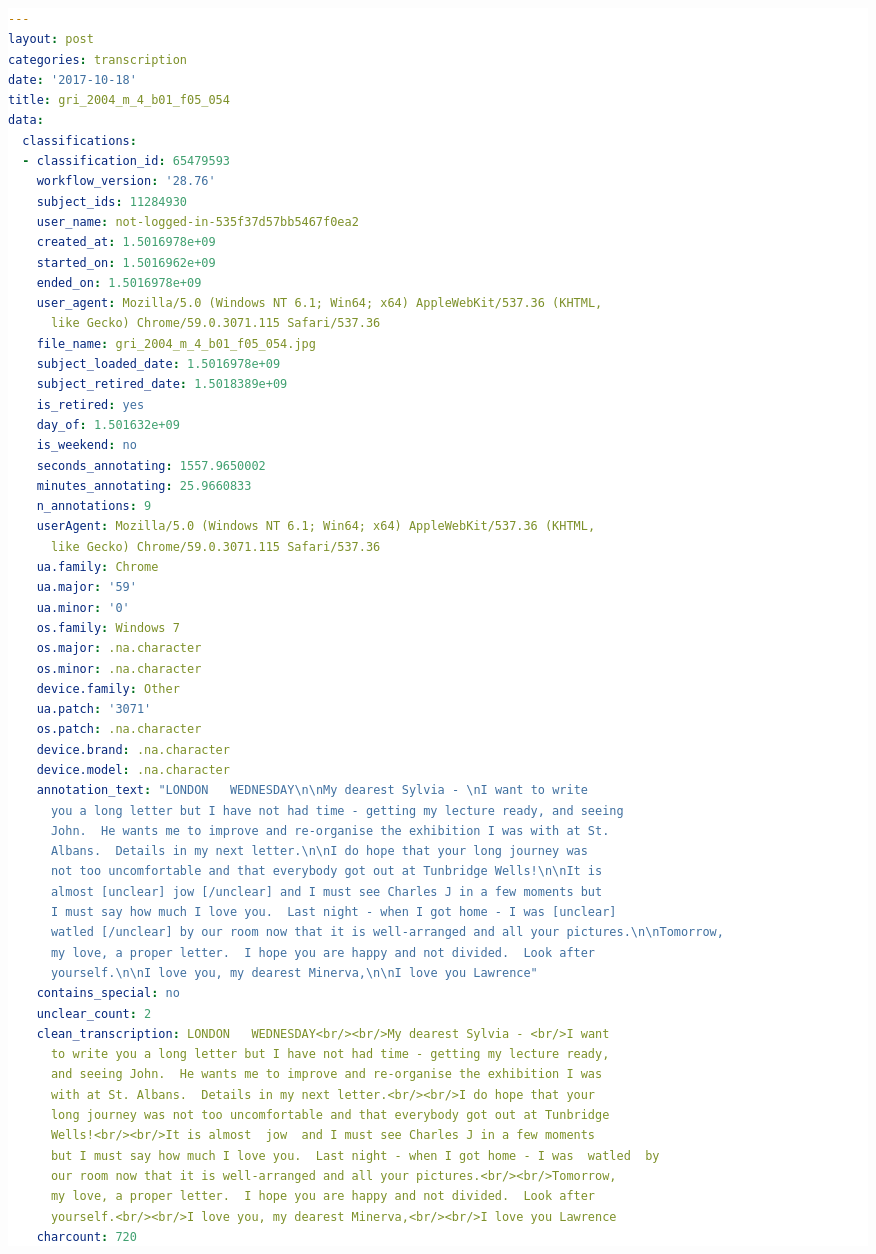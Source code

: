 ```yaml
---
layout: post
categories: transcription
date: '2017-10-18'
title: gri_2004_m_4_b01_f05_054
data:
  classifications:
  - classification_id: 65479593
    workflow_version: '28.76'
    subject_ids: 11284930
    user_name: not-logged-in-535f37d57bb5467f0ea2
    created_at: 1.5016978e+09
    started_on: 1.5016962e+09
    ended_on: 1.5016978e+09
    user_agent: Mozilla/5.0 (Windows NT 6.1; Win64; x64) AppleWebKit/537.36 (KHTML,
      like Gecko) Chrome/59.0.3071.115 Safari/537.36
    file_name: gri_2004_m_4_b01_f05_054.jpg
    subject_loaded_date: 1.5016978e+09
    subject_retired_date: 1.5018389e+09
    is_retired: yes
    day_of: 1.501632e+09
    is_weekend: no
    seconds_annotating: 1557.9650002
    minutes_annotating: 25.9660833
    n_annotations: 9
    userAgent: Mozilla/5.0 (Windows NT 6.1; Win64; x64) AppleWebKit/537.36 (KHTML,
      like Gecko) Chrome/59.0.3071.115 Safari/537.36
    ua.family: Chrome
    ua.major: '59'
    ua.minor: '0'
    os.family: Windows 7
    os.major: .na.character
    os.minor: .na.character
    device.family: Other
    ua.patch: '3071'
    os.patch: .na.character
    device.brand: .na.character
    device.model: .na.character
    annotation_text: "LONDON   WEDNESDAY\n\nMy dearest Sylvia - \nI want to write
      you a long letter but I have not had time - getting my lecture ready, and seeing
      John.  He wants me to improve and re-organise the exhibition I was with at St.
      Albans.  Details in my next letter.\n\nI do hope that your long journey was
      not too uncomfortable and that everybody got out at Tunbridge Wells!\n\nIt is
      almost [unclear] jow [/unclear] and I must see Charles J in a few moments but
      I must say how much I love you.  Last night - when I got home - I was [unclear]
      watled [/unclear] by our room now that it is well-arranged and all your pictures.\n\nTomorrow,
      my love, a proper letter.  I hope you are happy and not divided.  Look after
      yourself.\n\nI love you, my dearest Minerva,\n\nI love you Lawrence"
    contains_special: no
    unclear_count: 2
    clean_transcription: LONDON   WEDNESDAY<br/><br/>My dearest Sylvia - <br/>I want
      to write you a long letter but I have not had time - getting my lecture ready,
      and seeing John.  He wants me to improve and re-organise the exhibition I was
      with at St. Albans.  Details in my next letter.<br/><br/>I do hope that your
      long journey was not too uncomfortable and that everybody got out at Tunbridge
      Wells!<br/><br/>It is almost  jow  and I must see Charles J in a few moments
      but I must say how much I love you.  Last night - when I got home - I was  watled  by
      our room now that it is well-arranged and all your pictures.<br/><br/>Tomorrow,
      my love, a proper letter.  I hope you are happy and not divided.  Look after
      yourself.<br/><br/>I love you, my dearest Minerva,<br/><br/>I love you Lawrence
    charcount: 720
```